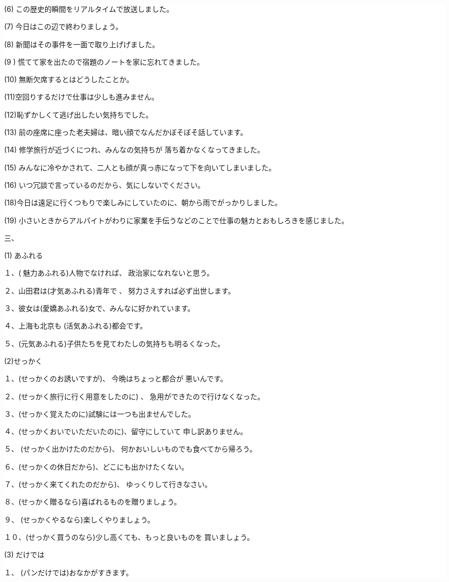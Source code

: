 (6) この歴史的瞬間をリアルタイムで放送しました。

(7) 今日はこの辺で終わりましょう。

(8) 新聞はその事件を一面で取り上げげました。

(9 ) 慌てて家を出たので宿題のノートを家に忘れてきました。

(10) 無断欠席するとはどうしたことか。

(11)空回りするだけで仕事は少しも進みません。

(12)恥ずかしくて逃げ出したい気持ちでした。

(13) 前の座席に座った老夫婦は、暗い顔でなんだかぼそぼそ話しています。

(14) 修学旅行が近づくにつれ、みんなの気持ちが 落ち着かなくなってきました。

(15) みんなに冷やかされて、二人とも顔が真っ赤になって下を向いてしまいました。

(16) いつ冗談で言っているのだから、気にしないでください。

(18)今日は遠足に行くつもりで楽しみにしていたのに、朝から雨でがっかりしました。

(19) 小さいときからアルパイトがわりに家業を手伝うなどのことで仕事の魅カとおもしろきを感じました。

三、

(1) あふれる

１、( 魅力あふれる)人物でなければ、 政治家になれないと思う。

２、山田君は(才気あふれる)青年で 、 努力さえすれば必ず出世します。

３、彼女は(愛嬌あふれる)女で、みんなに好かれています。

４、上海も北京も (活気あふれる)都会です。

５、(元気あふれる)子供たちを見てわたしの気持ちも明るくなった。

(2)せっかく

１、(せっかくのお誘いですが)、 今晩はちょっと都合が 悪いんです。

２、(せっかく旅行に行く用意をしたのに) 、 急用ができたので行けなくなった。

３、(せっかく覚えたのに)試験には一つも出ませんでした。

４、(せっかくおいでいただいたのに)、留守にしていて 申し訳ありません。

５、 (せっかく出かけたのだから)、 何かおいしいものでも食べてから帰ろう。

６、(せっかくの休日だから)、どこにも出かけたくない。

７、(せっかく来てくれたのだから)、 ゆっくりして行きなさい。

８、(せっかく贈るなら)喜ばれるものを贈りましょう。

９、 (せっかくやるなら)楽しくやりましょう。

１０、(せっかく買うのなら)少し高くても、もっと良いものを 買いましょう。

(3) だけでは

１、 (パンだけでは)おなかがすきます。
